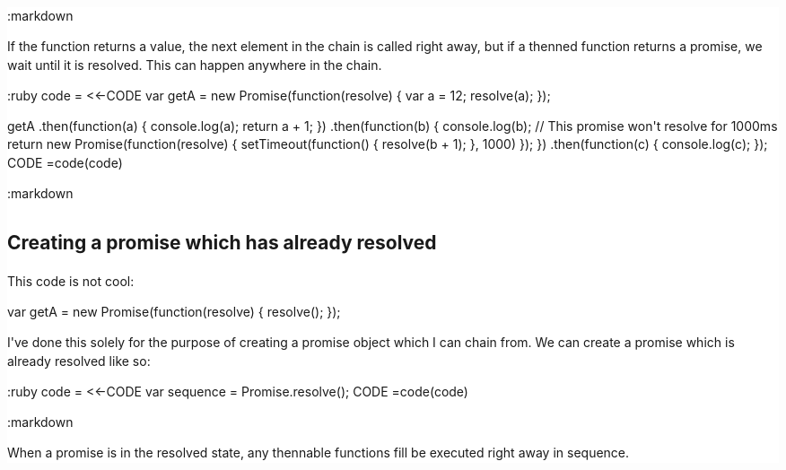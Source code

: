 
:markdown

If the function returns a value, the next element in the chain is called right away, but if a thenned function returns a promise, we wait until it is resolved. This can happen anywhere in the chain.


:ruby
code = <<-CODE
var getA = new Promise(function(resolve) {
var a = 12;
resolve(a);
});

getA
.then(function(a) {
console.log(a);
return a + 1;
})
.then(function(b) {
console.log(b);
// This promise won't resolve for 1000ms
return new Promise(function(resolve) {
setTimeout(function() {
resolve(b + 1);
}, 1000)
});
})
.then(function(c) {
console.log(c);
});
CODE
=code(code)

:markdown

## Creating a promise which has already resolved

This code is not cool:

var getA = new Promise(function(resolve) {
resolve();
});

I've done this solely for the purpose of creating a promise object which I can chain from. We can create a promise which is already resolved like so:

:ruby
code = <<-CODE
var sequence = Promise.resolve();
CODE
=code(code)

:markdown

When a promise is in the resolved state, any thennable functions fill be executed right away in sequence.
